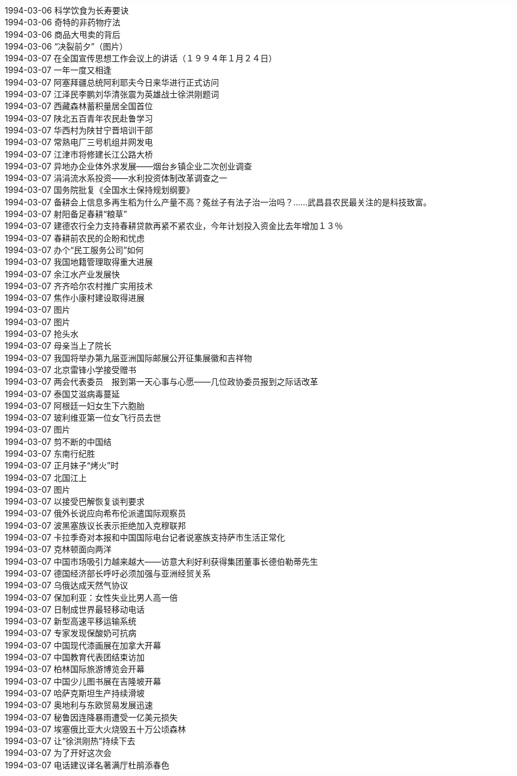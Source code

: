 1994-03-06 科学饮食为长寿要诀  
1994-03-06 奇特的非药物疗法  
1994-03-06 商品大甩卖的背后  
1994-03-06 “决裂前夕”（图片）  
1994-03-07 在全国宣传思想工作会议上的讲话（１９９４年１月２４日）      
1994-03-07 一年一度又相逢  
1994-03-07 阿塞拜疆总统阿利耶夫今日来华进行正式访问  
1994-03-07 江泽民李鹏刘华清张震为英雄战士徐洪刚题词  
1994-03-07 西藏森林蓄积量居全国首位  
1994-03-07 陕北五百青年农民赴鲁学习  
1994-03-07 华西村为陕甘宁晋培训干部  
1994-03-07 常熟电厂三号机组并网发电  
1994-03-07 江津市将修建长江公路大桥  
1994-03-07 异地办企业体外求发展——烟台乡镇企业二次创业调查  
1994-03-07 涓涓流水系投资——水利投资体制改革调查之一  
1994-03-07 国务院批复《全国水土保持规划纲要》  
1994-03-07 备耕会上信息多再生稻为什么产量不高？菟丝子有法子治一治吗？……武昌县农民最关注的是科技致富。  
1994-03-07 射阳备足春耕“粮草”  
1994-03-07 建德农行全力支持春耕贷款再紧不紧农业，今年计划投入资金比去年增加１３％  
1994-03-07 春耕前农民的企盼和忧虑  
1994-03-07 办个“民工服务公司”如何  
1994-03-07 我国地籍管理取得重大进展  
1994-03-07 余江水产业发展快  
1994-03-07 齐齐哈尔农村推广实用技术  
1994-03-07 焦作小康村建设取得进展  
1994-03-07 图片  
1994-03-07 图片  
1994-03-07 抢头水  
1994-03-07 母亲当上了院长  
1994-03-07 我国将举办第九届亚洲国际邮展公开征集展徽和吉祥物  
1994-03-07 北京雷锋小学接受赠书  
1994-03-07 两会代表委员　报到第一天心事与心愿——几位政协委员报到之际话改革  
1994-03-07 泰国艾滋病毒蔓延  
1994-03-07 阿根廷一妇女生下六胞胎  
1994-03-07 玻利维亚第一位女飞行员去世  
1994-03-07 图片  
1994-03-07 剪不断的中国结  
1994-03-07 东南行纪胜  
1994-03-07 正月妹子“烤火”时  
1994-03-07 北国江上  
1994-03-07 图片  
1994-03-07 以接受巴解恢复谈判要求  
1994-03-07 俄外长说应向希布伦派遣国际观察员  
1994-03-07 波黑塞族议长表示拒绝加入克穆联邦  
1994-03-07 卡拉季奇对本报和中国国际电台记者说塞族支持萨市生活正常化  
1994-03-07 克林顿面向两洋  
1994-03-07 中国市场吸引力越来越大——访意大利好利获得集团董事长德伯勒蒂先生  
1994-03-07 德国经济部长呼吁必须加强与亚洲经贸关系  
1994-03-07 乌俄达成天然气协议  
1994-03-07 保加利亚：女性失业比男人高一倍  
1994-03-07 日制成世界最轻移动电话  
1994-03-07 新型高速平移运输系统  
1994-03-07 专家发现保酸奶可抗病  
1994-03-07 中国现代漆画展在加拿大开幕  
1994-03-07 中国教育代表团结束访加  
1994-03-07 柏林国际旅游博览会开幕  
1994-03-07 中国少儿图书展在吉隆坡开幕  
1994-03-07 哈萨克斯坦生产持续滑坡  
1994-03-07 奥地利与东欧贸易发展迅速  
1994-03-07 秘鲁因连降暴雨遭受一亿美元损失  
1994-03-07 埃塞俄比亚大火烧毁五十万公顷森林  
1994-03-07 让“徐洪刚热”持续下去  
1994-03-07 为了开好这次会  
1994-03-07 电话建议译名著满厅杜鹃添春色  